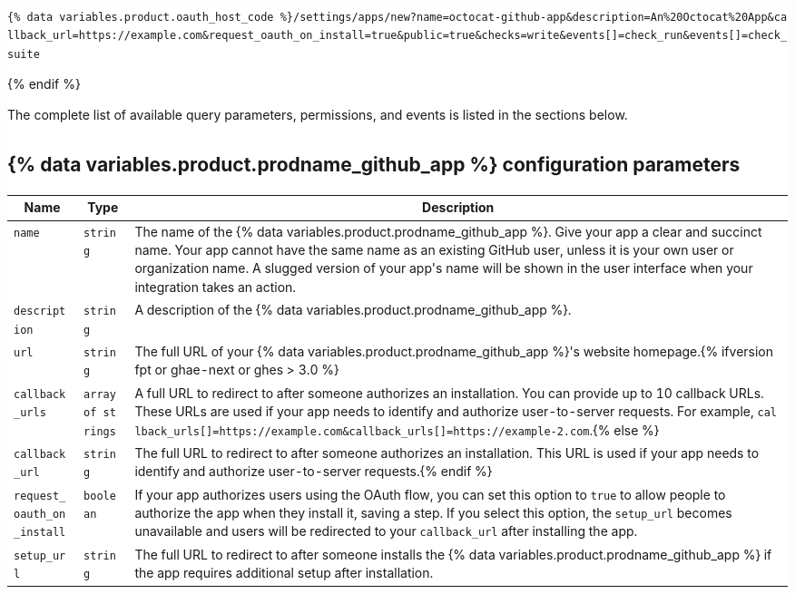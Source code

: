 ```text
{% data variables.product.oauth_host_code %}/settings/apps/new?name=octocat-github-app&description=An%20Octocat%20App&callback_url=https://example.com&request_oauth_on_install=true&public=true&checks=write&events[]=check_run&events[]=check_suite
```

{% endif %}

The complete list of available query parameters, permissions, and events is listed in the sections below.

## {% data variables.product.prodname_github_app %} configuration parameters

| Name                                               | Type               | Description                                                                                                                                                                                                                                                                                                                                                                                                                                                                                                                             |
| -------------------------------------------------- | ------------------ | --------------------------------------------------------------------------------------------------------------------------------------------------------------------------------------------------------------------------------------------------------------------------------------------------------------------------------------------------------------------------------------------------------------------------------------------------------------------------------------------------------------------------------------- |
| `name`                                             | `string`           | The name of the {% data variables.product.prodname_github_app %}. Give your app a clear and succinct name. Your app cannot have the same name as an existing GitHub user, unless it is your own user or organization name. A slugged version of your app's name will be shown in the user interface when your integration takes an action.                                                                                                                                                                                              |
| `description`                                      | `string`           | A description of the {% data variables.product.prodname_github_app %}.                                                                                                                                                                                                                                                                                                                                                                                                                                                                  |
| `url`                                              | `string`           | The full URL of your {% data variables.product.prodname_github_app %}'s website homepage.{% ifversion fpt or ghae-next or ghes > 3.0 %}                                                                                                                                                                                                                                                                                                                                                                                                 |
| `callback_urls`                                    | `array of strings` | A full URL to redirect to after someone authorizes an installation. You can provide up to 10 callback URLs. These URLs are used if your app needs to identify and authorize user-to-server requests. For example, `callback_urls[]=https://example.com&callback_urls[]=https://example-2.com`.{% else %}                                                                                                                                                                                                                                |
| `callback_url`                                     | `string`           | The full URL to redirect to after someone authorizes an installation. This URL is used if your app needs to identify and authorize user-to-server requests.{% endif %}                                                                                                                                                                                                                                                                                                                                                                  |
| `request_oauth_on_install`                         | `boolean`          | If your app authorizes users using the OAuth flow, you can set this option to `true` to allow people to authorize the app when they install it, saving a step. If you select this option, the `setup_url` becomes unavailable and users will be redirected to your `callback_url` after installing the app.                                                                                                                                                                                                                             |
| `setup_url`                                        | `string`           | The full URL to redirect to after someone installs the {% data variables.product.prodname_github_app %} if the app requires additional setup after installation.                                                                                                                                                                                                                                                                                                                                                                        |